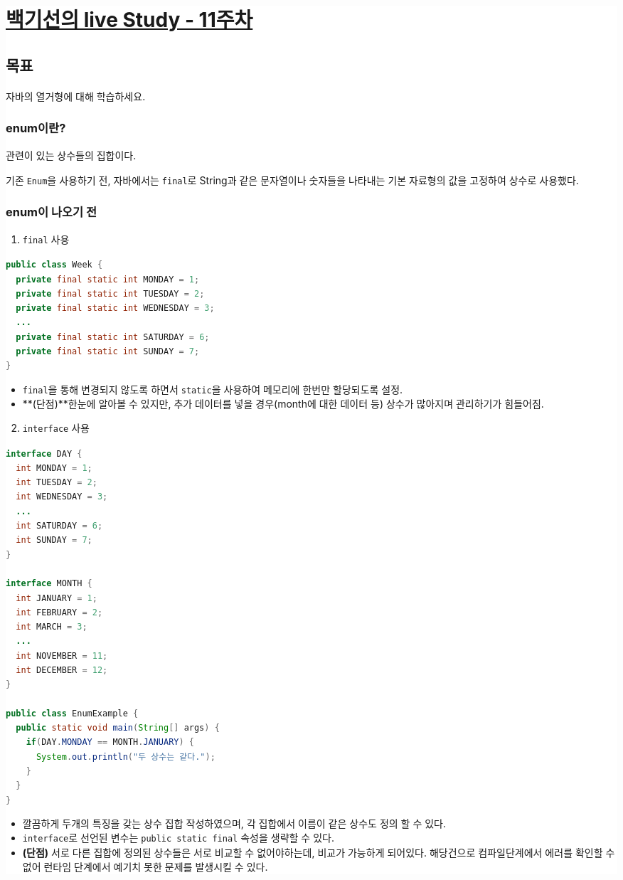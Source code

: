 # [백기선의 live Study - 11주차](https://github.com/whiteship/live-study/issues/11)

## 목표
자바의 열거형에 대해 학습하세요.

### enum이란?

관련이 있는 상수들의 집합이다.

기존 `Enum`을 사용하기 전, 자바에서는 `final`로 String과 같은 문자열이나 숫자들을 나타내는 기본 자료형의 값을 고정하여 상수로 사용했다.

### enum이 나오기 전

1. `final` 사용
```java
public class Week {
  private final static int MONDAY = 1;
  private final static int TUESDAY = 2;
  private final static int WEDNESDAY = 3;
  ...
  private final static int SATURDAY = 6;
  private final static int SUNDAY = 7;
}
```
- `final`을 통해 변경되지 않도록 하면서 `static`을 사용하여 메모리에 한번만 할당되도록 설정.
- **(단점)**한눈에 알아볼 수 있지만, 추가 데이터를 넣을 경우(month에 대한 데이터 등) 상수가 많아지며 관리하기가 힘들어짐.

2. `interface` 사용
```java
interface DAY {
  int MONDAY = 1;
  int TUESDAY = 2;
  int WEDNESDAY = 3;
  ...
  int SATURDAY = 6;
  int SUNDAY = 7;
}

interface MONTH {
  int JANUARY = 1;
  int FEBRUARY = 2;
  int MARCH = 3;
  ...
  int NOVEMBER = 11;
  int DECEMBER = 12;
}

public class EnumExample {
  public static void main(String[] args) {
    if(DAY.MONDAY == MONTH.JANUARY) {
      System.out.println("두 상수는 같다.");
    }
  }
}
```
- 깔끔하게 두개의 특징을 갖는 상수 집합 작성하였으며, 각 집합에서 이름이 같은 상수도 정의 할 수 있다.
- `interface`로 선언된 변수는 `public static final` 속성을 생략할 수 있다.
- **(단점)** 서로 다른 집합에 정의된 상수들은 서로 비교할 수 없어야하는데, 비교가 가능하게 되어있다. 해당건으로 컴파일단계에서 에러를 확인할 수 없어 런타임 단계에서 예기치 못한 문제를 발생시킬 수 있다.
